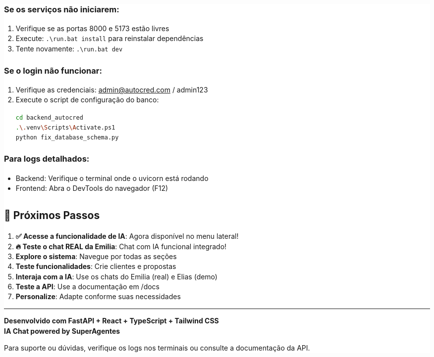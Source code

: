 ### Se os serviços não iniciarem:
1. Verifique se as portas 8000 e 5173 estão livres
2. Execute: `.\run.bat install` para reinstalar dependências
3. Tente novamente: `.\run.bat dev`

### Se o login não funcionar:
1. Verifique as credenciais: admin@autocred.com / admin123
2. Execute o script de configuração do banco:
   ```bash
   cd backend_autocred
   .\.venv\Scripts\Activate.ps1
   python fix_database_schema.py
   ```

### Para logs detalhados:
- Backend: Verifique o terminal onde o uvicorn está rodando
- Frontend: Abra o DevTools do navegador (F12)

## 🎯 Próximos Passos

1. **✅ Acesse a funcionalidade de IA**: Agora disponível no menu lateral!
2. **🔥 Teste o chat REAL da Emilia**: Chat com IA funcional integrado!
3. **Explore o sistema**: Navegue por todas as seções
4. **Teste funcionalidades**: Crie clientes e propostas
5. **Interaja com a IA**: Use os chats do Emilia (real) e Elias (demo)
6. **Teste a API**: Use a documentação em /docs
7. **Personalize**: Adapte conforme suas necessidades

---

**Desenvolvido com FastAPI + React + TypeScript + Tailwind CSS**  
**IA Chat powered by SuperAgentes**

Para suporte ou dúvidas, verifique os logs nos terminais ou consulte a documentação da API. 